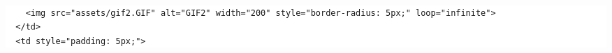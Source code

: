        <img src="assets/gif2.GIF" alt="GIF2" width="200" style="border-radius: 5px;" loop="infinite">
      </td>
      <td style="padding: 5px;">